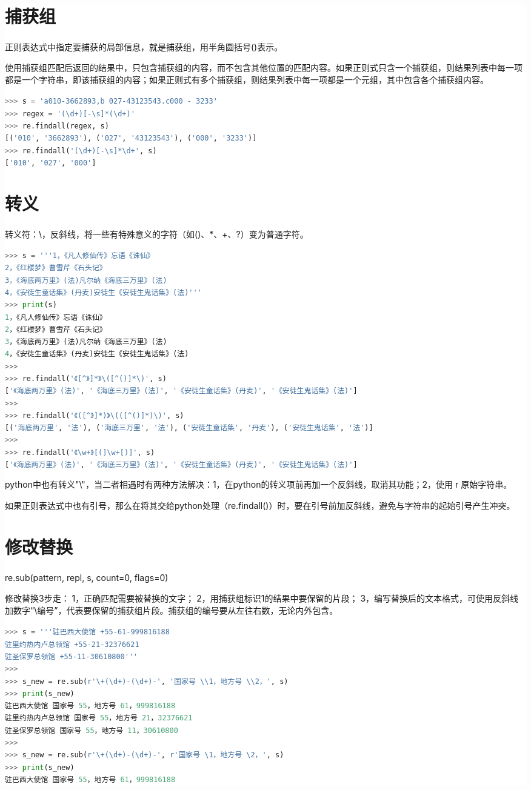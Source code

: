  # 捕获组
正则表达式中指定要捕获的局部信息，就是捕获组，用半角圆括号()表示。

使用捕获组匹配后返回的结果中，只包含捕获组的内容，而不包含其他位置的匹配内容。如果正则式只含一个捕获组，则结果列表中每一项都是一个字符串，即该捕获组的内容；如果正则式有多个捕获组，则结果列表中每一项都是一个元组，其中包含各个捕获组内容。
```Python
>>> s = 'a010-3662893,b 027-43123543.c000 - 3233'
>>> regex = '(\d+)[-\s]*(\d+)'
>>> re.findall(regex, s)
[('010', '3662893'), ('027', '43123543'), ('000', '3233')]
>>> re.findall('(\d+)[-\s]*\d+', s)
['010', '027', '000']
```

# 转义
转义符：\\，反斜线，将一些有特殊意义的字符（如()、\*、+、?）变为普通字符。
```Python
>>> s = '''1，《凡人修仙传》忘语《诛仙》
2，《红楼梦》曹雪芹《石头记》
3，《海底两万里》(法)凡尔纳《海底三万里》(法)
4，《安徒生童话集》(丹麦)安徒生《安徒生鬼话集》(法)'''
>>> print(s)
1，《凡人修仙传》忘语《诛仙》
2，《红楼梦》曹雪芹《石头记》
3，《海底两万里》(法)凡尔纳《海底三万里》(法)
4，《安徒生童话集》(丹麦)安徒生《安徒生鬼话集》(法)
>>> 
>>> re.findall('《[^》]*》\([^()]*\)', s)
['《海底两万里》(法)', '《海底三万里》(法)', '《安徒生童话集》(丹麦)', '《安徒生鬼话集》(法)']
>>> 
>>> re.findall('《([^》]*)》\(([^()]*)\)', s)
[('海底两万里', '法'), ('海底三万里', '法'), ('安徒生童话集', '丹麦'), ('安徒生鬼话集', '法')]
>>> 
>>> re.findall('《\w+》[(]\w+[)]', s)
['《海底两万里》(法)', '《海底三万里》(法)', '《安徒生童话集》(丹麦)', '《安徒生鬼话集》(法)']
```

python中也有转义"\\"，当二者相遇时有两种方法解决：1，在python的转义项前再加一个反斜线，取消其功能；2，使用 r 原始字符串。

如果正则表达式中也有引号，那么在将其交给python处理（re.findall()）时，要在引号前加反斜线，避免与字符串的起始引号产生冲突。

# 修改替换
re.sub(pattern, repl, s, count=0, flags=0)

修改替换3步走：
1，正确匹配需要被替换的文字；
2，用捕获组标识1的结果中要保留的片段；
3，编写替换后的文本格式，可使用反斜线加数字“\\编号”，代表要保留的捕获组片段。捕获组的编号要从左往右数，无论内外包含。
```Python
>>> s = '''驻巴西大使馆 +55-61-999816188
驻里约热内卢总领馆 +55-21-32376621
驻圣保罗总领馆 +55-11-30610800'''
>>> 
>>> s_new = re.sub(r'\+(\d+)-(\d+)-', '国家号 \\1，地方号 \\2，', s)
>>> print(s_new)
驻巴西大使馆 国家号 55，地方号 61，999816188
驻里约热内卢总领馆 国家号 55，地方号 21，32376621
驻圣保罗总领馆 国家号 55，地方号 11，30610800
>>> 
>>> s_new = re.sub(r'\+(\d+)-(\d+)-', r'国家号 \1，地方号 \2，', s)
>>> print(s_new)
驻巴西大使馆 国家号 55，地方号 61，999816188
```